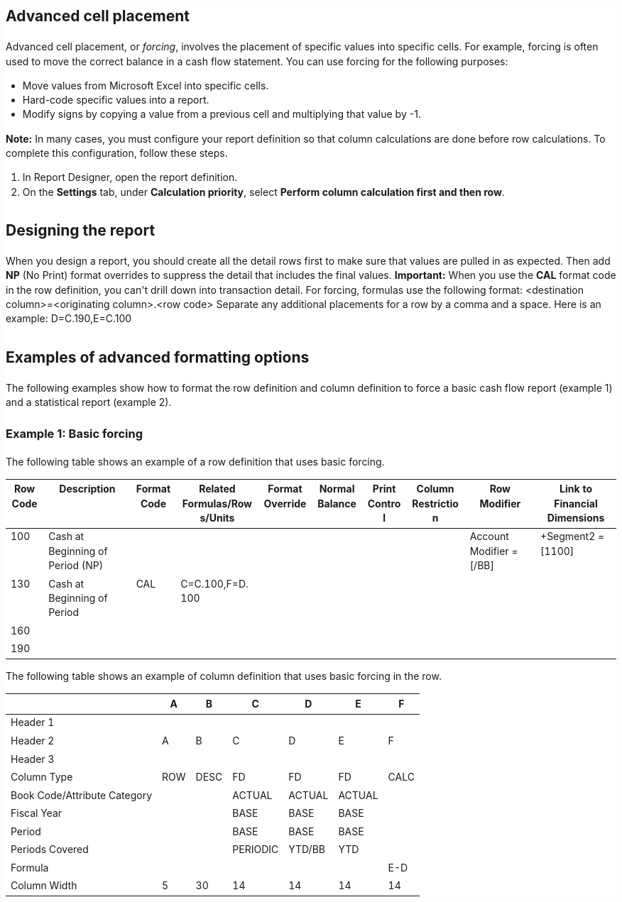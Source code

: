 ## Advanced cell placement
Advanced cell placement, or *forcing*, involves the placement of specific values into specific cells. For example, forcing is often used to move the correct balance in a cash flow statement. You can use forcing for the following purposes:

-   Move values from Microsoft Excel into specific cells.
-   Hard-code specific values into a report.
-   Modify signs by copying a value from a previous cell and multiplying that value by -1.

**Note:** In many cases, you must configure your report definition so that column calculations are done before row calculations. To complete this configuration, follow these steps.

1.  In Report Designer, open the report definition.
2.  On the **Settings** tab, under **Calculation priority**, select **Perform column calculation first and then row**.

## Designing the report
When you design a report, you should create all the detail rows first to make sure that values are pulled in as expected. Then add **NP** (No Print) format overrides to suppress the detail that includes the final values. **Important:** When you use the **CAL** format code in the row definition, you can't drill down into transaction detail. For forcing, formulas use the following format: &lt;destination column&gt;=&lt;originating column&gt;.&lt;row code&gt; Separate any additional placements for a row by a comma and a space. Here is an example: D=C.190,E=C.100

## Examples of advanced formatting options
The following examples show how to format the row definition and column definition to force a basic cash flow report (example 1) and a statistical report (example 2).

### Example 1: Basic forcing

The following table shows an example of a row definition that uses basic forcing.

| Row Code | Description                      | Format Code | Related Formulas/Rows/Units | Format Override | Normal Balance | Print Control | Column Restriction | Row Modifier               | Link to Financial Dimensions |
|----------|----------------------------------|-------------|-----------------------------|-----------------|----------------|---------------|--------------------|----------------------------|------------------------------|
| 100      | Cash at Beginning of Period (NP) |             |                             |                 |                |               |                    | Account Modifier = \[/BB\] | +Segment2 = \[1100\]         |
| 130      | Cash at Beginning of Period      | CAL         | C=C.100,F=D.100             |                 |                |               |                    |                            |                              |
| 160      |                                  |             |                             |                 |                |               |                    |                            |                              |
| 190      |                                  |             |                             |                 |                |               |                    |                            |                              |

The following table shows an example of column definition that uses basic forcing in the row.

|                              | A   | B    | C        | D      | E      | F    |
|------------------------------|-----|------|----------|--------|--------|------|
| Header 1                     |     |      |          |        |        |      |
| Header 2                     | A   | B    | C        | D      | E      | F    |
| Header 3                     |     |      |          |        |        |      |
| Column Type                  | ROW | DESC | FD       | FD     | FD     | CALC |
| Book Code/Attribute Category |     |      | ACTUAL   | ACTUAL | ACTUAL |      |
| Fiscal Year                  |     |      | BASE     | BASE   | BASE   |      |
| Period                       |     |      | BASE     | BASE   | BASE   |      |
| Periods Covered              |     |      | PERIODIC | YTD/BB | YTD    |      |
| Formula                      |     |      |          |        |        | E-D  |
| Column Width                 | 5   | 30   | 14       | 14     | 14     | 14   |
